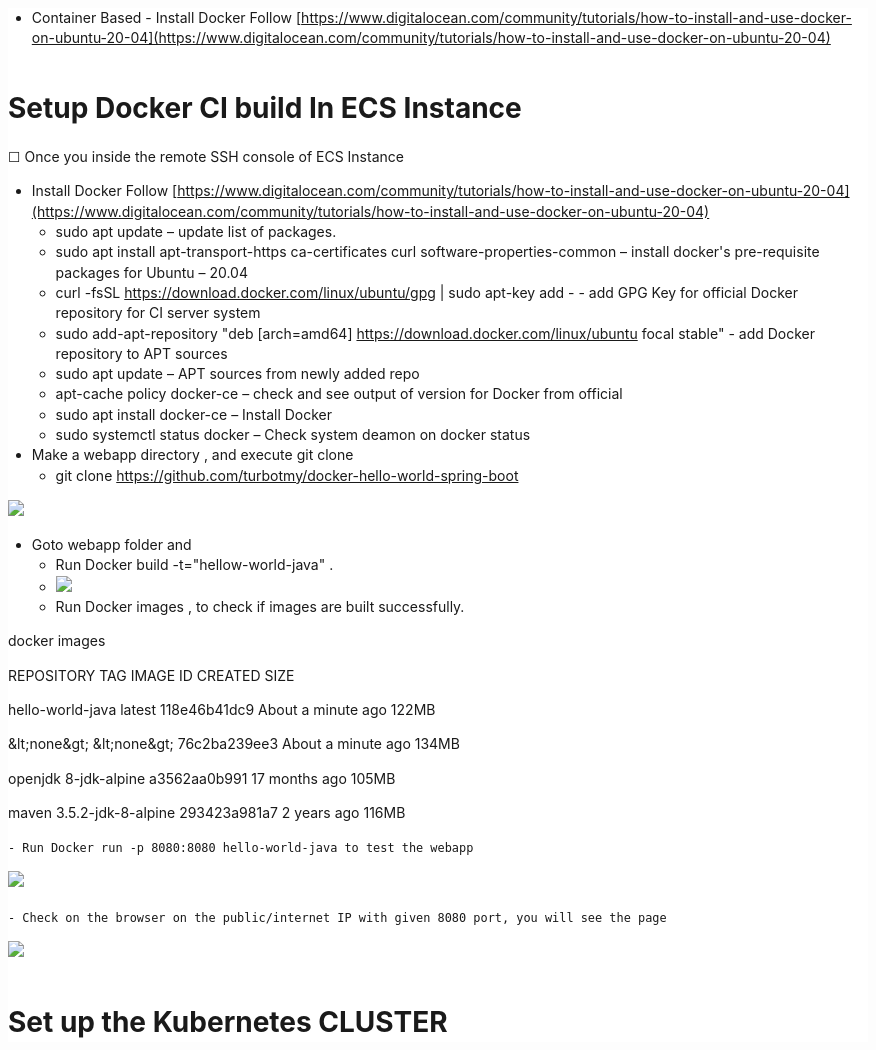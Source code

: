 - Container Based - Install Docker Follow [https://www.digitalocean.com/community/tutorials/how-to-install-and-use-docker-on-ubuntu-20-04](https://www.digitalocean.com/community/tutorials/how-to-install-and-use-docker-on-ubuntu-20-04)

# Setup Docker CI build In ECS Instance

☐ Once you inside the remote SSH console of ECS Instance

- Install Docker Follow [https://www.digitalocean.com/community/tutorials/how-to-install-and-use-docker-on-ubuntu-20-04](https://www.digitalocean.com/community/tutorials/how-to-install-and-use-docker-on-ubuntu-20-04)
  - sudo apt update – update list of packages.
  - sudo apt install apt-transport-https ca-certificates curl software-properties-common – install docker&#39;s pre-requisite packages for Ubuntu – 20.04
  - curl -fsSL https://download.docker.com/linux/ubuntu/gpg | sudo apt-key add - - add GPG Key for official Docker repository for CI server system
  - sudo add-apt-repository &quot;deb [arch=amd64] https://download.docker.com/linux/ubuntu focal stable&quot; - add Docker repository to APT sources
  - sudo apt update – APT sources from newly added repo
  - apt-cache policy docker-ce – check and see output of version for Docker from official
  - sudo apt install docker-ce – Install Docker
  - sudo systemctl status docker – Check system deamon on docker status
- Make a webapp directory , and execute git clone
  - git clone https://github.com/turbotmy/docker-hello-world-spring-boot

![](RackMultipart20201019-4-6f5pdh_html_f4392e751ccbca6e.png)

  - Goto webapp folder and
    - Run Docker build -t=&quot;hellow-world-java&quot; .
    - ![](RackMultipart20201019-4-6f5pdh_html_85d5f460dcd10ab1.png)
    - Run Docker images , to check if images are built successfully.

docker images

REPOSITORY TAG IMAGE ID CREATED SIZE

hello-world-java latest 118e46b41dc9 About a minute ago 122MB

\&lt;none\&gt; \&lt;none\&gt; 76c2ba239ee3 About a minute ago 134MB

openjdk 8-jdk-alpine a3562aa0b991 17 months ago 105MB

maven 3.5.2-jdk-8-alpine 293423a981a7 2 years ago 116MB

    - Run Docker run -p 8080:8080 hello-world-java to test the webapp

![](RackMultipart20201019-4-6f5pdh_html_d742f08f80025eed.png)

    - Check on the browser on the public/internet IP with given 8080 port, you will see the page

![](RackMultipart20201019-4-6f5pdh_html_961265ea165dbc50.png)

# Set up the Kubernetes CLUSTER
